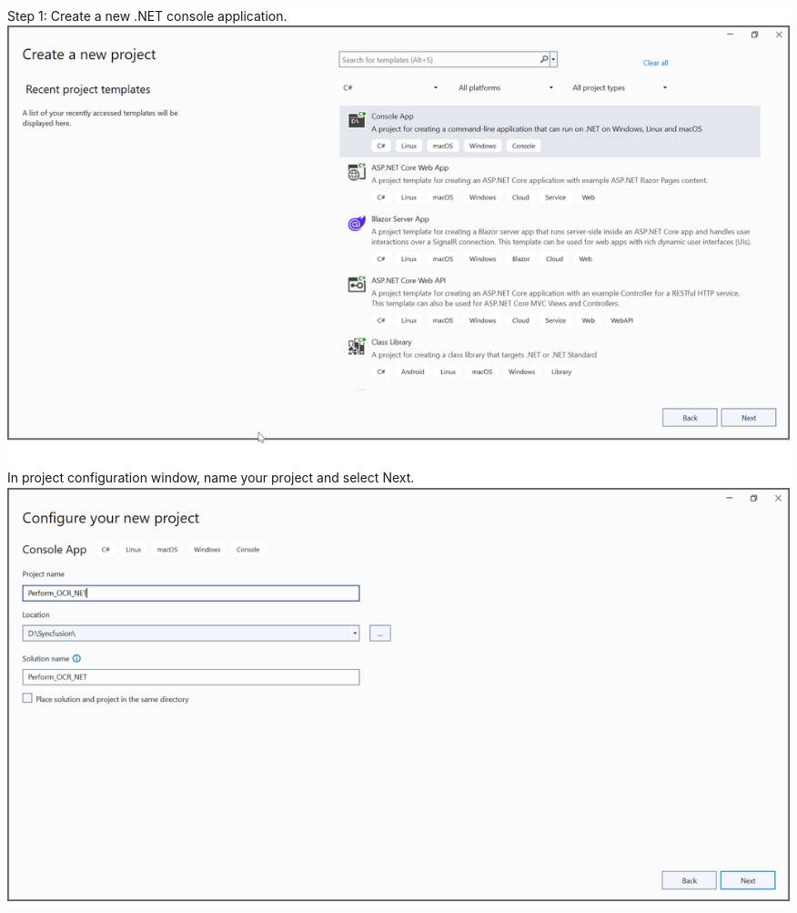 Step 1: Create a new .NET console application. 
<img src="OCR-Images/OCR-NET-step1.png" alt="Create .NET console Step1" width="100%" Height="Auto"/>

In project configuration window, name your project and select Next.
<img src="OCR-Images/OCR-NET-step2.png" alt="Create .NET console Step1" width="100%" Height="Auto"/>
